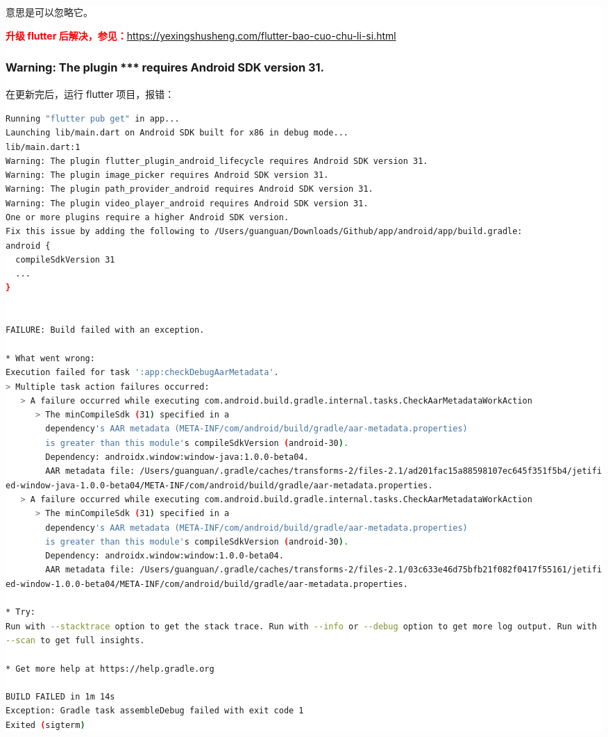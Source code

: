 意思是可以忽略它。

<a style="color:red;font-weight:bold;">升级 flutter 后解决，参见：</a>https://yexingshusheng.com/flutter-bao-cuo-chu-li-si.html

### <a name="target8">Warning: The plugin *** requires Android SDK version 31.</a>

在更新完后，运行 flutter 项目，报错：

```bash
Running "flutter pub get" in app...
Launching lib/main.dart on Android SDK built for x86 in debug mode...
lib/main.dart:1
Warning: The plugin flutter_plugin_android_lifecycle requires Android SDK version 31.
Warning: The plugin image_picker requires Android SDK version 31.
Warning: The plugin path_provider_android requires Android SDK version 31.
Warning: The plugin video_player_android requires Android SDK version 31.
One or more plugins require a higher Android SDK version.
Fix this issue by adding the following to /Users/guanguan/Downloads/Github/app/android/app/build.gradle:
android {
  compileSdkVersion 31
  ...
}


FAILURE: Build failed with an exception.

* What went wrong:
Execution failed for task ':app:checkDebugAarMetadata'.
> Multiple task action failures occurred:
   > A failure occurred while executing com.android.build.gradle.internal.tasks.CheckAarMetadataWorkAction
      > The minCompileSdk (31) specified in a
        dependency's AAR metadata (META-INF/com/android/build/gradle/aar-metadata.properties)
        is greater than this module's compileSdkVersion (android-30).
        Dependency: androidx.window:window-java:1.0.0-beta04.
        AAR metadata file: /Users/guanguan/.gradle/caches/transforms-2/files-2.1/ad201fac15a88598107ec645f351f5b4/jetified-window-java-1.0.0-beta04/META-INF/com/android/build/gradle/aar-metadata.properties.
   > A failure occurred while executing com.android.build.gradle.internal.tasks.CheckAarMetadataWorkAction
      > The minCompileSdk (31) specified in a
        dependency's AAR metadata (META-INF/com/android/build/gradle/aar-metadata.properties)
        is greater than this module's compileSdkVersion (android-30).
        Dependency: androidx.window:window:1.0.0-beta04.
        AAR metadata file: /Users/guanguan/.gradle/caches/transforms-2/files-2.1/03c633e46d75bfb21f082f0417f55161/jetified-window-1.0.0-beta04/META-INF/com/android/build/gradle/aar-metadata.properties.

* Try:
Run with --stacktrace option to get the stack trace. Run with --info or --debug option to get more log output. Run with --scan to get full insights.

* Get more help at https://help.gradle.org

BUILD FAILED in 1m 14s
Exception: Gradle task assembleDebug failed with exit code 1
Exited (sigterm)
```
